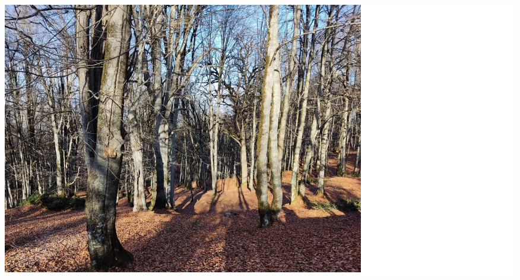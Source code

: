   <img src="/assets/img/21-alimestan/46.jpg" alt="mhkarami97" width="600" />
</p>

<p align="center">